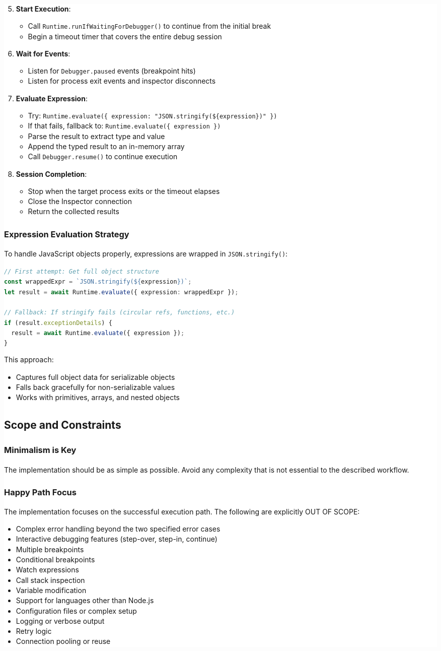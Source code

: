 5. **Start Execution**:
   - Call `Runtime.runIfWaitingForDebugger()` to continue from the initial break
   - Begin a timeout timer that covers the entire debug session

6. **Wait for Events**:
   - Listen for `Debugger.paused` events (breakpoint hits)
   - Listen for process exit events and inspector disconnects

7. **Evaluate Expression**:
   - Try: `Runtime.evaluate({ expression: "JSON.stringify(${expression})" })`
   - If that fails, fallback to: `Runtime.evaluate({ expression })`
   - Parse the result to extract type and value
   - Append the typed result to an in-memory array
   - Call `Debugger.resume()` to continue execution

8. **Session Completion**:
   - Stop when the target process exits or the timeout elapses
   - Close the Inspector connection
   - Return the collected results

### Expression Evaluation Strategy

To handle JavaScript objects properly, expressions are wrapped in `JSON.stringify()`:

```typescript
// First attempt: Get full object structure
const wrappedExpr = `JSON.stringify(${expression})`;
let result = await Runtime.evaluate({ expression: wrappedExpr });

// Fallback: If stringify fails (circular refs, functions, etc.)
if (result.exceptionDetails) {
  result = await Runtime.evaluate({ expression });
}
```

This approach:
- Captures full object data for serializable objects
- Falls back gracefully for non-serializable values
- Works with primitives, arrays, and nested objects

## Scope and Constraints

### Minimalism is Key

The implementation should be as simple as possible. Avoid any complexity that is not essential to the described workflow.

### Happy Path Focus

The implementation focuses on the successful execution path. The following are explicitly OUT OF SCOPE:

- Complex error handling beyond the two specified error cases
- Interactive debugging features (step-over, step-in, continue)
- Multiple breakpoints
- Conditional breakpoints
- Watch expressions
- Call stack inspection
- Variable modification
- Support for languages other than Node.js
- Configuration files or complex setup
- Logging or verbose output
- Retry logic
- Connection pooling or reuse
